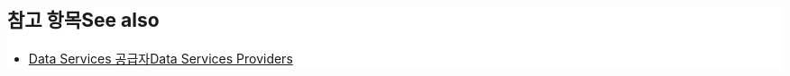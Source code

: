 ## <a name="see-also"></a><span data-ttu-id="b97bc-173">참고 항목</span><span class="sxs-lookup"><span data-stu-id="b97bc-173">See also</span></span>

- [<span data-ttu-id="b97bc-174">Data Services 공급자</span><span class="sxs-lookup"><span data-stu-id="b97bc-174">Data Services Providers</span></span>](data-services-providers-wcf-data-services.md)
